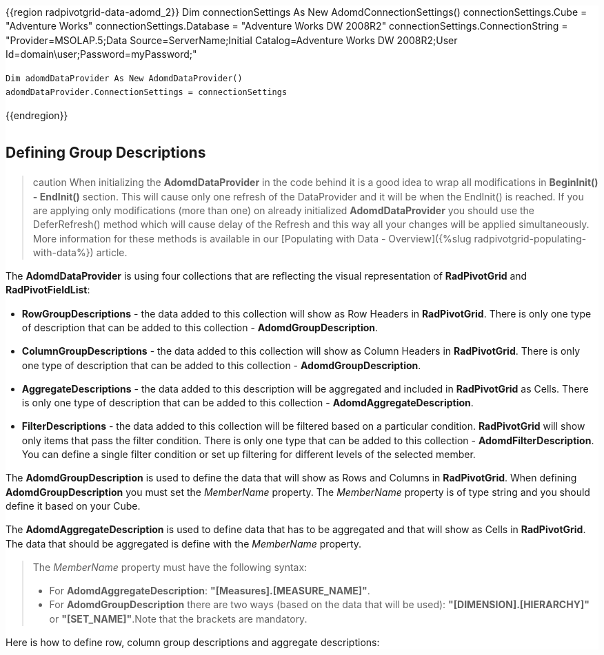 {{region radpivotgrid-data-adomd_2}}
	Dim connectionSettings As New AdomdConnectionSettings()
	connectionSettings.Cube = "Adventure Works"
	connectionSettings.Database = "Adventure Works DW 2008R2"
	connectionSettings.ConnectionString = "Provider=MSOLAP.5;Data Source=ServerName;Initial Catalog=Adventure Works DW 2008R2;User Id=domain\user;Password=myPassword;"
	
	Dim adomdDataProvider As New AdomdDataProvider()
	adomdDataProvider.ConnectionSettings = connectionSettings
{{endregion}}

## Defining Group Descriptions

>caution When initializing the __AdomdDataProvider__ in the code behind it is a good idea to wrap all modifications in __BeginInit() - EndInit()__ section. This will cause only one refresh of the DataProvider and it will be when the EndInit() is reached. If you are applying only modifications (more than one) on already initialized __AdomdDataProvider__ you should use the DeferRefresh() method which will cause delay of the Refresh and this way all your changes will be applied simultaneously. More information for these methods is available in our [Populating with Data - Overview]({%slug radpivotgrid-populating-with-data%}) article.

The __AdomdDataProvider__ is using four collections that are reflecting the visual representation of __RadPivotGrid__ and __RadPivotFieldList__:    		

* __RowGroupDescriptions__ - the data added to this collection will show as Row Headers in __RadPivotGrid__. There is only one type of description that can be added to this collection - __AdomdGroupDescription__.    				

* __ColumnGroupDescriptions__ - the data added to this collection will show as Column Headers in __RadPivotGrid__. There is only one type of description that can be added to this collection - __AdomdGroupDescription__.    				

* __AggregateDescriptions__ - the data added to this description will be aggregated and included in __RadPivotGrid__ as Cells. There is only one type of description that can be added to this collection - __AdomdAggregateDescription__.    				

* __FilterDescriptions__ - the data added to this collection will be filtered based on a particular condition. __RadPivotGrid__ will show only items that pass the filter condition. There is only one type that can be added to this collection - __AdomdFilterDescription__. You can define a single filter condition or set up filtering for different levels of the selected member.            

The __AdomdGroupDescription__ is used to define the data that will show as Rows and Columns in __RadPivotGrid__. When defining __AdomdGroupDescription__ you must set the *MemberName* property. The *MemberName* property is of type string and you should define it based on your Cube.    		

The __AdomdAggregateDescription__ is used to define data that has to be aggregated and that will show as Cells in __RadPivotGrid__. The data that should be aggregated is define with the *MemberName* property.    		

>The *MemberName* property must have the following syntax: 
>	* For __AdomdAggregateDescription__: __"[Measures].[MEASURE_NAME]"__.
>	* For __AdomdGroupDescription__ there are two ways (based on the data that will be used): __"[DIMENSION].[HIERARCHY]"__ or __"[SET_NAME]"__.Note that the brackets are mandatory.

Here is how to define row, column group descriptions and aggregate descriptions:        
